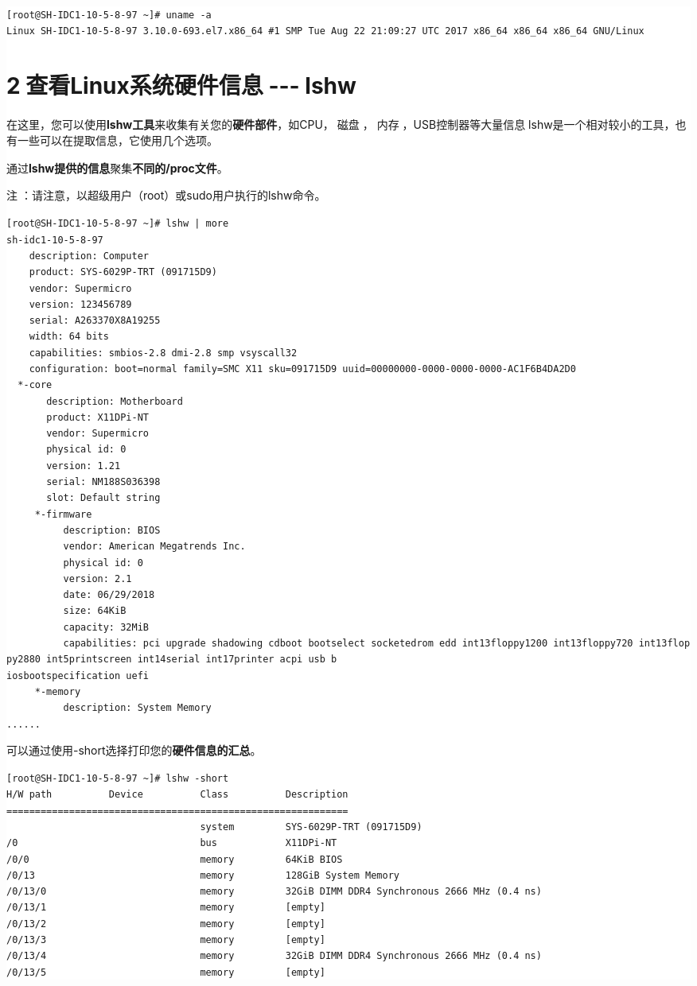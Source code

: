 ```
[root@SH-IDC1-10-5-8-97 ~]# uname -a
Linux SH-IDC1-10-5-8-97 3.10.0-693.el7.x86_64 #1 SMP Tue Aug 22 21:09:27 UTC 2017 x86_64 x86_64 x86_64 GNU/Linux
```

# 2 查看Linux系统硬件信息 \-\-\- lshw

在这里，您可以使用**lshw工具**来收集有关您的**硬件部件**，如CPU， 磁盘 ， 内存 ，USB控制器等大量信息 lshw是一个相对较小的工具，也有一些可以在提取信息，它使用几个选项。 

通过**lshw提供的信息**聚集**不同的/proc文件**。 

注 ：请注意，以超级用户（root）或sudo用户执行的lshw命令。 

```
[root@SH-IDC1-10-5-8-97 ~]# lshw | more
sh-idc1-10-5-8-97
    description: Computer
    product: SYS-6029P-TRT (091715D9)
    vendor: Supermicro
    version: 123456789
    serial: A263370X8A19255
    width: 64 bits
    capabilities: smbios-2.8 dmi-2.8 smp vsyscall32
    configuration: boot=normal family=SMC X11 sku=091715D9 uuid=00000000-0000-0000-0000-AC1F6B4DA2D0
  *-core
       description: Motherboard
       product: X11DPi-NT
       vendor: Supermicro
       physical id: 0
       version: 1.21
       serial: NM188S036398
       slot: Default string
     *-firmware
          description: BIOS
          vendor: American Megatrends Inc.
          physical id: 0
          version: 2.1
          date: 06/29/2018
          size: 64KiB
          capacity: 32MiB
          capabilities: pci upgrade shadowing cdboot bootselect socketedrom edd int13floppy1200 int13floppy720 int13floppy2880 int5printscreen int14serial int17printer acpi usb b
iosbootspecification uefi
     *-memory
          description: System Memory
......
```

可以通过使用\-short选择打印您的**硬件信息的汇总**。

```
[root@SH-IDC1-10-5-8-97 ~]# lshw -short
H/W path          Device          Class          Description
============================================================
                                  system         SYS-6029P-TRT (091715D9)
/0                                bus            X11DPi-NT
/0/0                              memory         64KiB BIOS
/0/13                             memory         128GiB System Memory
/0/13/0                           memory         32GiB DIMM DDR4 Synchronous 2666 MHz (0.4 ns)
/0/13/1                           memory         [empty]
/0/13/2                           memory         [empty]
/0/13/3                           memory         [empty]
/0/13/4                           memory         32GiB DIMM DDR4 Synchronous 2666 MHz (0.4 ns)
/0/13/5                           memory         [empty]
```